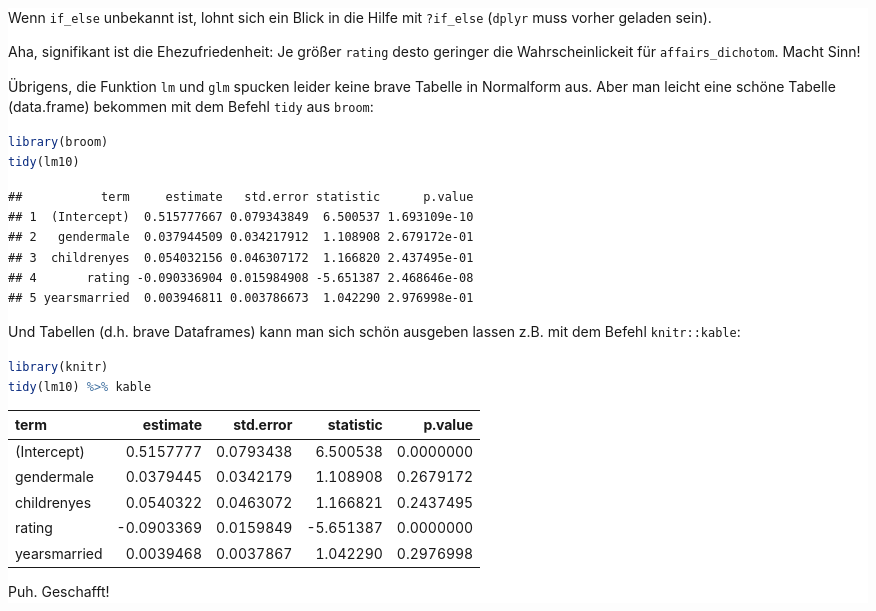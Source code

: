 Wenn `if_else` unbekannt ist, lohnt sich ein Blick in die Hilfe mit `?if_else` (`dplyr` muss vorher geladen sein).

Aha, signifikant ist die Ehezufriedenheit: Je größer `rating` desto geringer die Wahrscheinlickeit für `affairs_dichotom`. Macht Sinn!

Übrigens, die Funktion `lm` und `glm` spucken leider keine brave Tabelle in Normalform aus. Aber man leicht eine schöne Tabelle (data.frame) bekommen mit dem Befehl `tidy` aus `broom`:

``` r
library(broom)
tidy(lm10) 
```

    ##           term     estimate   std.error statistic      p.value
    ## 1  (Intercept)  0.515777667 0.079343849  6.500537 1.693109e-10
    ## 2   gendermale  0.037944509 0.034217912  1.108908 2.679172e-01
    ## 3  childrenyes  0.054032156 0.046307172  1.166820 2.437495e-01
    ## 4       rating -0.090336904 0.015984908 -5.651387 2.468646e-08
    ## 5 yearsmarried  0.003946811 0.003786673  1.042290 2.976998e-01

Und Tabellen (d.h. brave Dataframes) kann man sich schön ausgeben lassen z.B. mit dem Befehl `knitr::kable`:

``` r
library(knitr)
tidy(lm10) %>% kable
```

| term         |    estimate|  std.error|  statistic|    p.value|
|:-------------|-----------:|----------:|----------:|----------:|
| (Intercept)  |   0.5157777|  0.0793438|   6.500538|  0.0000000|
| gendermale   |   0.0379445|  0.0342179|   1.108908|  0.2679172|
| childrenyes  |   0.0540322|  0.0463072|   1.166821|  0.2437495|
| rating       |  -0.0903369|  0.0159849|  -5.651387|  0.0000000|
| yearsmarried |   0.0039468|  0.0037867|   1.042290|  0.2976998|

Puh. Geschafft!
